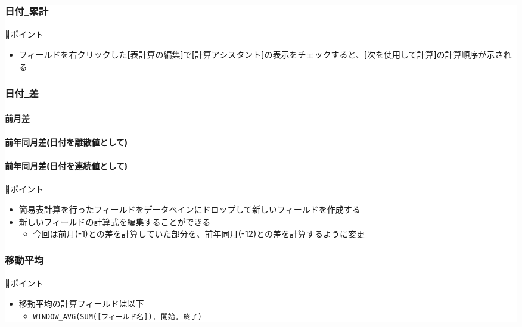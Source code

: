 ### 日付_累計
🌟ポイント
- フィールドを右クリックした[表計算の編集]で[計算アシスタント]の表示をチェックすると、[次を使用して計算]の計算順序が示される

<video controls autoplay loop width="600" src='img/一般的なチャート/日付_累計.webm'></video>











### 日付_差

#### 前月差
<video controls autoplay loop width="600" src='img/一般的なチャート/日付_差_前月.webm'></video>














#### 前年同月差(日付を離散値として)
<video controls autoplay loop width="600" src='img/一般的なチャート/日付_差_前年(日付を離散値として).webm'></video>











#### 前年同月差(日付を連続値として)
🌟ポイント
- 簡易表計算を行ったフィールドをデータペインにドロップして新しいフィールドを作成する
- 新しいフィールドの計算式を編集することができる
  - 今回は前月(-1)との差を計算していた部分を、前年同月(-12)との差を計算するように変更
<video controls autoplay loop width="600" src='img/一般的なチャート/日付_差_前年(日付を連続値として).webm'></video>












### 移動平均
🌟ポイント
- 移動平均の計算フィールドは以下
  - `WINDOW_AVG(SUM([フィールド名]), 開始, 終了)`

<video controls autoplay loop width="600" src='img/一般的なチャート/移動平均.webm'></video>
